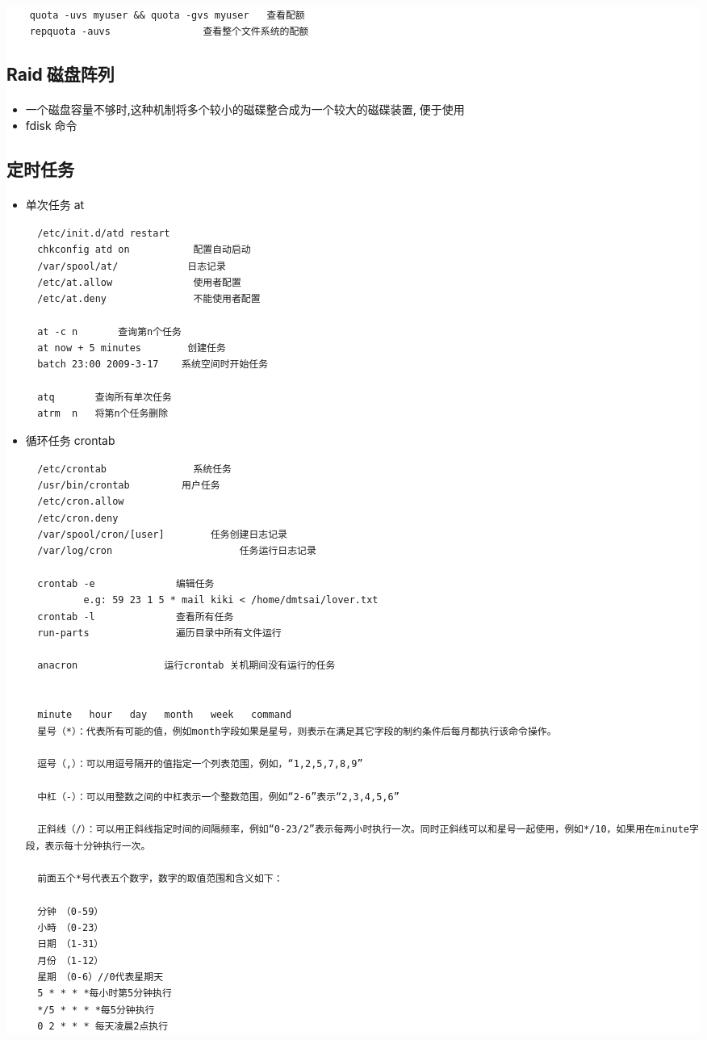 		quota -uvs myuser && quota -gvs myuser   查看配额
		repquota -auvs                查看整个文件系统的配额

## Raid 磁盘阵列
- 一个磁盘容量不够时,这种机制将多个较小的磁碟整合成为一个较大的磁碟装置, 便于使用
- fdisk 命令

## 定时任务
- 单次任务 at
		
		/etc/init.d/atd restart
		chkconfig atd on           配置自动启动
		/var/spool/at/            日志记录
		/etc/at.allow              使用者配置
	    /etc/at.deny               不能使用者配置

		at -c n       查询第n个任务
		at now + 5 minutes        创建任务
		batch 23:00 2009-3-17    系统空间时开始任务
		 
		atq       查询所有单次任务
		atrm  n   将第n个任务删除
		
- 循环任务 crontab

		/etc/crontab               系统任务
		/usr/bin/crontab         用户任务
		/etc/cron.allow
		/etc/cron.deny
		/var/spool/cron/[user]        任务创建日志记录
		/var/log/cron                      任务运行日志记录

		crontab -e              编辑任务
				e.g: 59 23 1 5 * mail kiki < /home/dmtsai/lover.txt
		crontab -l              查看所有任务
		run-parts               遍历目录中所有文件运行
		
		anacron               运行crontab 关机期间没有运行的任务
		

		minute   hour   day   month   week   command
		星号（*）：代表所有可能的值，例如month字段如果是星号，则表示在满足其它字段的制约条件后每月都执行该命令操作。

		逗号（,）：可以用逗号隔开的值指定一个列表范围，例如，“1,2,5,7,8,9”

		中杠（-）：可以用整数之间的中杠表示一个整数范围，例如“2-6”表示“2,3,4,5,6”

		正斜线（/）：可以用正斜线指定时间的间隔频率，例如“0-23/2”表示每两小时执行一次。同时正斜线可以和星号一起使用，例如*/10，如果用在minute字段，表示每十分钟执行一次。
		
		前面五个*号代表五个数字，数字的取值范围和含义如下：

		分钟　（0-59）  
		小時　（0-23）  
		日期　（1-31）  
		月份　（1-12）  
		星期　（0-6）//0代表星期天		
		5 * * * *每小时第5分钟执行  
		*/5 * * * *每5分钟执行  
		0 2 * * * 每天凌晨2点执行
	